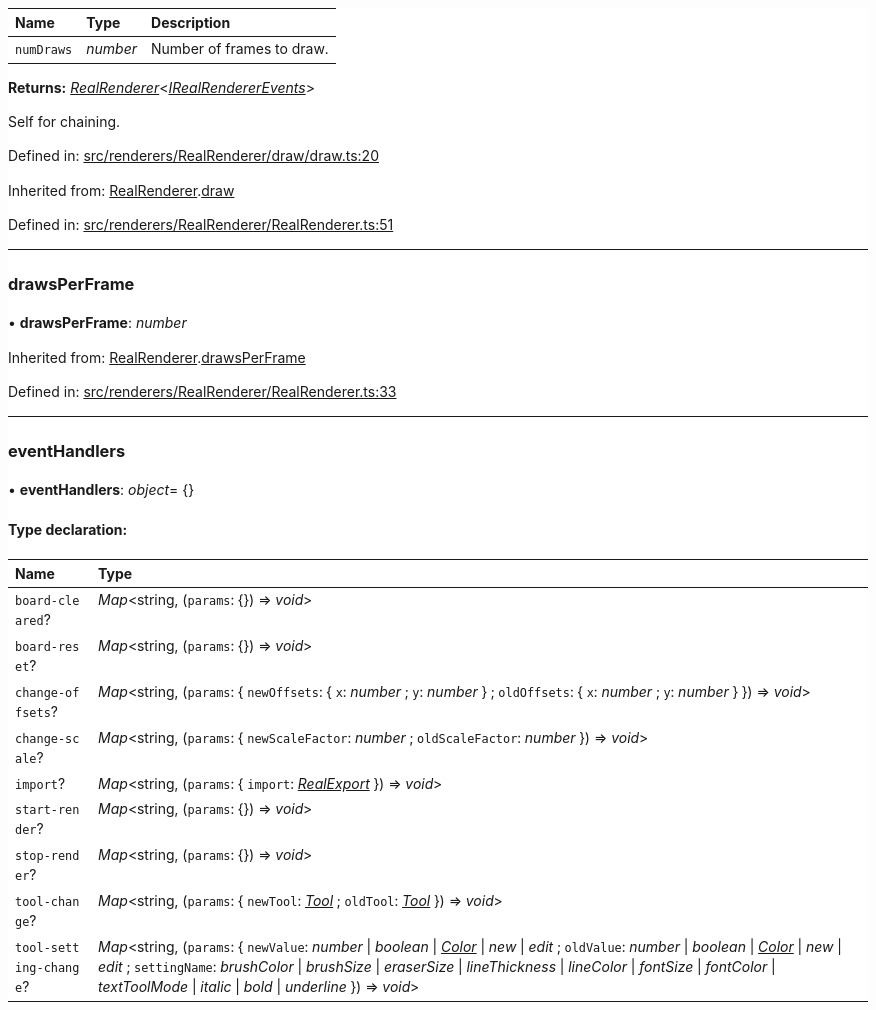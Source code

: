 Name | Type | Description |
:------ | :------ | :------ |
`numDraws` | *number* | Number of frames to draw.   |

**Returns:** [*RealRenderer*](index.realrenderer.md)<[*IRealRendererEvents*](../interfaces/src_constants_events_realrendererevents.irealrendererevents.md)\>

Self for chaining.

Defined in: [src/renderers/RealRenderer/draw/draw.ts:20](https://github.com/HarshKhandeparkar/svg-real-renderer/blob/606fa79/src/renderers/RealRenderer/draw/draw.ts#L20)

Inherited from: [RealRenderer](index.realrenderer.md).[draw](index.realrenderer.md#draw)

Defined in: [src/renderers/RealRenderer/RealRenderer.ts:51](https://github.com/HarshKhandeparkar/svg-real-renderer/blob/606fa79/src/renderers/RealRenderer/RealRenderer.ts#L51)

___

### drawsPerFrame

• **drawsPerFrame**: *number*

Inherited from: [RealRenderer](index.realrenderer.md).[drawsPerFrame](index.realrenderer.md#drawsperframe)

Defined in: [src/renderers/RealRenderer/RealRenderer.ts:33](https://github.com/HarshKhandeparkar/svg-real-renderer/blob/606fa79/src/renderers/RealRenderer/RealRenderer.ts#L33)

___

### eventHandlers

• **eventHandlers**: *object*= {}

#### Type declaration:

Name | Type |
:------ | :------ |
`board-cleared`? | *Map*<string, (`params`: {}) => *void*\> |
`board-reset`? | *Map*<string, (`params`: {}) => *void*\> |
`change-offsets`? | *Map*<string, (`params`: { `newOffsets`: { `x`: *number* ; `y`: *number*  } ; `oldOffsets`: { `x`: *number* ; `y`: *number*  }  }) => *void*\> |
`change-scale`? | *Map*<string, (`params`: { `newScaleFactor`: *number* ; `oldScaleFactor`: *number*  }) => *void*\> |
`import`? | *Map*<string, (`params`: { `import`: [*RealExport*](../modules/src_types_realrenderertypes.md#realexport)  }) => *void*\> |
`start-render`? | *Map*<string, (`params`: {}) => *void*\> |
`stop-render`? | *Map*<string, (`params`: {}) => *void*\> |
`tool-change`? | *Map*<string, (`params`: { `newTool`: [*Tool*](../modules/src_renderers_realdrawboard_tools_tools.md#tool) ; `oldTool`: [*Tool*](../modules/src_renderers_realdrawboard_tools_tools.md#tool)  }) => *void*\> |
`tool-setting-change`? | *Map*<string, (`params`: { `newValue`: *number* \| *boolean* \| [*Color*](../modules/src_types_realrenderertypes.md#color) \| *new* \| *edit* ; `oldValue`: *number* \| *boolean* \| [*Color*](../modules/src_types_realrenderertypes.md#color) \| *new* \| *edit* ; `settingName`: *brushColor* \| *brushSize* \| *eraserSize* \| *lineThickness* \| *lineColor* \| *fontSize* \| *fontColor* \| *textToolMode* \| *italic* \| *bold* \| *underline*  }) => *void*\> |
